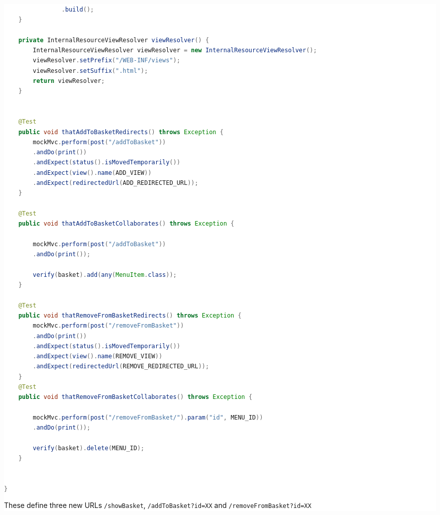 ```java
				.build();
	}

	private InternalResourceViewResolver viewResolver() {
		InternalResourceViewResolver viewResolver = new InternalResourceViewResolver();
		viewResolver.setPrefix("/WEB-INF/views");
		viewResolver.setSuffix(".html");
		return viewResolver;
	}


	@Test
	public void thatAddToBasketRedirects() throws Exception {
		mockMvc.perform(post("/addToBasket"))
		.andDo(print())
		.andExpect(status().isMovedTemporarily())
		.andExpect(view().name(ADD_VIEW))
		.andExpect(redirectedUrl(ADD_REDIRECTED_URL));
	}

	@Test
	public void thatAddToBasketCollaborates() throws Exception {

		mockMvc.perform(post("/addToBasket"))
		.andDo(print());

		verify(basket).add(any(MenuItem.class));
	}

	@Test
	public void thatRemoveFromBasketRedirects() throws Exception {
		mockMvc.perform(post("/removeFromBasket"))
		.andDo(print())
		.andExpect(status().isMovedTemporarily())
		.andExpect(view().name(REMOVE_VIEW))
		.andExpect(redirectedUrl(REMOVE_REDIRECTED_URL));
	}
	@Test
	public void thatRemoveFromBasketCollaborates() throws Exception {

		mockMvc.perform(post("/removeFromBasket/").param("id", MENU_ID))
		.andDo(print());

		verify(basket).delete(MENU_ID);
	}


}
```

These define three new URLs `/showBasket`, `/addToBasket?id=XX` and `/removeFromBasket?id=XX`
